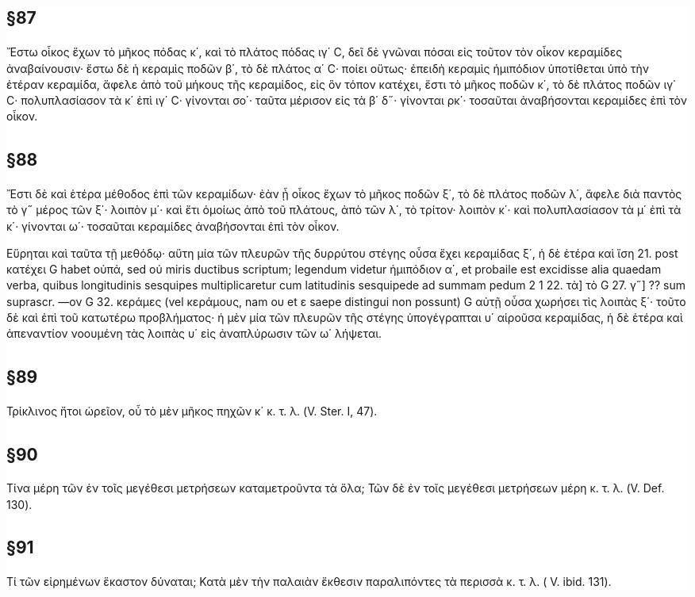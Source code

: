 ## §87  

<p>Ἔστω οἶκος ἔχων τὸ μῆκος πόδας κ΄, καὶ τὸ πλάτος
πόδας ιγ΄ Ϲ, δεῖ δὲ γνῶναι πόσαι εἰς τοῦτον τὸν οἶκον κεραμίδες
ἀναβαίνουσιν· ἔστω δὲ ἡ κεραμὶς ποδῶν β΄, τὸ δὲ
πλάτος α΄ Ϲ· ποίει οὕτως· ἐπειδὴ κεραμὶς ἡμιπόδιον ὑποτίθεται
ὑπὸ τὴν ἑτέραν κεραμίδα, ἄφελε ἀπὸ τοῦ μήκους <lb n="20"/>
τῆς κεραμίδος, εἰς ὃν τόπον κατέχει, <gap reason="omitted"/> ἔστι τὸ μῆκος
ποδῶν κ΄, τὸ δὲ πλάτος ποδῶν ιγ΄ Ϲ· πολυπλασίασον τὰ
κ΄ ἐπὶ ιγ΄ Ϲ· γίνονται σο΄· ταῦτα μέρισον εἰς τὰ β΄ δ˝·
γίνονται ρκ΄· τοσαῦται ἀναβήσονται κεραμίδες ἐπὶ τὸν οἶκον.</p>  

## §88  

<p>Ἔστι δὲ καὶ ἑτέρα μέθοδος ἐπὶ τῶν κεραμίδων· ἐὰν ᾖ <lb n="25"/>
οἶκος ἔχων τὸ μῆκος ποδῶν ξ΄, τὸ δὲ πλάτος ποδῶν λ΄,
ἄφελε διὰ παντὸς τὸ γ˝ μέρος τῶν ξ΄· λοιπὸν μ΄· καὶ ἔτι
ὁμοίως ἀπὸ τοῦ πλάτους, ἀπὸ τῶν λ΄, τὸ τρίτον· λοιπὸν
κ΄· καὶ πολυπλασίασον τὰ μ΄ ἐπὶ τὰ κ΄· γίνονται ω΄· τοσαῦται
κεραμίδες ἀναβήσονται ἐπὶ τὸν οἶκον.</p> <lb n="30"/>
<lb n="2"/> <p>Εὕρηται καὶ ταῦτα τῇ μεθόδῳ· αὕτη μία τῶν πλευρῶν τῆς
δυρρύτου στέγης οὖσα ἔχει κεραμίδας ξ΄, ἡ δὲ ἑτέρα καὶ ἴση
<note type="footnote">21. post κατέχει G habet οὐπά, sed οὐ miris ductibus scriptum; legendum
videtur ἡμιπόδιον α΄, et probaile est excidisse alia quaedam verba,
quibus longitudinis sesquipes multiplicaretur cum latitudinis sesquipede ad
summam pedum 2 1 22. τὰ] τὸ G 27. γ˝] ?? sum suprascr. —ον G
32. κεράμες (vel κεράμους, nam ου et ε saepe distingui non possunt) G</note>

<pb n="221"/>
αὐτῇ οὖσα χωρήσει τὶς λοιπὰς ξ΄· τοῦτο δὲ καὶ ἐπὶ τοῦ κατωτέρω
προβλήματος· ἡ μὲν μία τῶν πλευρῶν τῆς στέγης ὑπογέγραπται
υ΄ αἱροῦσα κεραμίδας, ἡ δὲ ἑτέρα καὶ ἀπεναντίον νοουμένη
τὰς λοιπὰς υ΄ εἰς ἀναπλύρωσιν τῶν ω΄ λήψεται.</p>  

## §89  

<lb n="5"/> <p>Τρίκλινος ἤτοι ὡρεῖον, οὗ τὸ μὲν μῆκος πηχῶν κ΄ κ. τ.
λ. (V. Ster. I, 47).</p>  

## §90  

<p>Τίνα μέρη τῶν ἐν τοῖς μεγέθεσι μετρήσεων
καταμετροῦντα τὰ ὅλα;
Τῶν δὲ ἐν τοῖς μεγέθεσι μετρήσεων μέρη κ. τ. λ. (V.
<lb n="10"/> Def. 130).</p>  

## §91  

<p>Τί τῶν εἰρημένων ἕκαστον δύναται;
Κατὰ μὲν τὴν παλαιὰν ἔκθεσιν παραλιπόντες τὰ περισσὰ
κ. τ. λ. ( V. ibid. 131).</p>  
